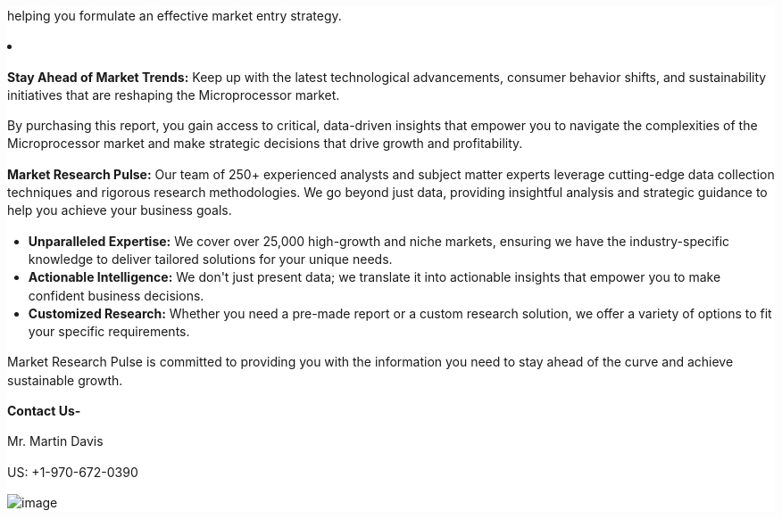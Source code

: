 helping you formulate an effective market entry strategy.</p></li><li><p><strong>Stay Ahead of Market Trends:</strong> Keep up with the latest technological advancements, consumer behavior shifts, and sustainability initiatives that are reshaping the Microprocessor market.</p></li></ol><p>By purchasing this report, you gain access to critical, data-driven insights that empower you to navigate the complexities of the Microprocessor market and make strategic decisions that drive growth and profitability.</p><p><strong>Market Research Pulse:</strong>&nbsp;Our team of 250+ experienced analysts and subject matter experts leverage cutting-edge data collection techniques and rigorous research methodologies. We go beyond just data, providing insightful analysis and strategic guidance to help you achieve your business goals.</p><ul><li><strong>Unparalleled Expertise:</strong>&nbsp;We cover over 25,000 high-growth and niche markets, ensuring we have the industry-specific knowledge to deliver tailored solutions for your unique needs.</li><li><strong>Actionable Intelligence:</strong>&nbsp;We don't just present data; we translate it into actionable insights that empower you to make confident business decisions.</li><li><strong>Customized Research:</strong>&nbsp;Whether you need a pre-made report or a custom research solution, we offer a variety of options to fit your specific requirements.</li></ul><p>Market Research Pulse is committed to providing you with the information you need to stay ahead of the curve and achieve sustainable growth.</p><p><strong>Contact Us-</strong></p><p>Mr. Martin Davis</p><p>US: +1-970-672-0390</p>
![image](https://github.com/user-attachments/assets/b3108bb9-a882-4b39-bd46-4c039e437198)

